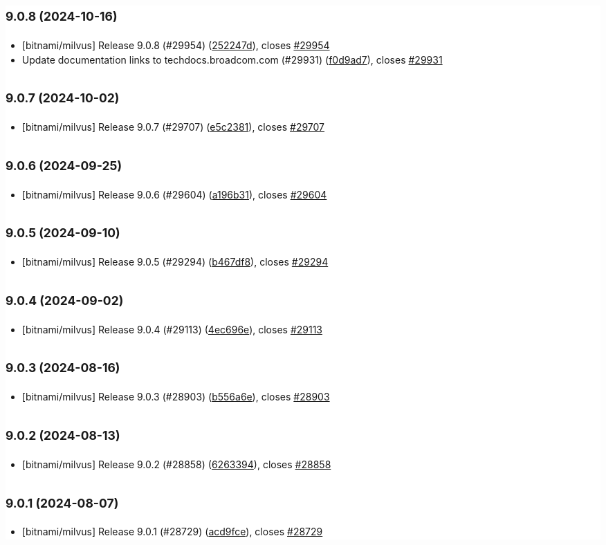 ## <small>9.0.8 (2024-10-16)</small>

* [bitnami/milvus] Release 9.0.8 (#29954) ([252247d](https://github.com/bitnami/charts/commit/252247d14cd7b6cbfff98200d5301ee61e24d623)), closes [#29954](https://github.com/bitnami/charts/issues/29954)
* Update documentation links to techdocs.broadcom.com (#29931) ([f0d9ad7](https://github.com/bitnami/charts/commit/f0d9ad78f39f633d275fc576d32eae78ded4d0b8)), closes [#29931](https://github.com/bitnami/charts/issues/29931)

## <small>9.0.7 (2024-10-02)</small>

* [bitnami/milvus] Release 9.0.7 (#29707) ([e5c2381](https://github.com/bitnami/charts/commit/e5c2381b7e2801392777f2abb1eb8fda3c4afe49)), closes [#29707](https://github.com/bitnami/charts/issues/29707)

## <small>9.0.6 (2024-09-25)</small>

* [bitnami/milvus] Release 9.0.6 (#29604) ([a196b31](https://github.com/bitnami/charts/commit/a196b314201a26506ce6448238d00857160cf43c)), closes [#29604](https://github.com/bitnami/charts/issues/29604)

## <small>9.0.5 (2024-09-10)</small>

* [bitnami/milvus] Release 9.0.5 (#29294) ([b467df8](https://github.com/bitnami/charts/commit/b467df892da24bb52f29256a0090488c40d452f7)), closes [#29294](https://github.com/bitnami/charts/issues/29294)

## <small>9.0.4 (2024-09-02)</small>

* [bitnami/milvus] Release 9.0.4 (#29113) ([4ec696e](https://github.com/bitnami/charts/commit/4ec696e3455eebf116b2e97b3a18f5d5f6f2cc60)), closes [#29113](https://github.com/bitnami/charts/issues/29113)

## <small>9.0.3 (2024-08-16)</small>

* [bitnami/milvus] Release 9.0.3 (#28903) ([b556a6e](https://github.com/bitnami/charts/commit/b556a6e3e2a0eabf61baa240c142cef635bff4c5)), closes [#28903](https://github.com/bitnami/charts/issues/28903)

## <small>9.0.2 (2024-08-13)</small>

* [bitnami/milvus] Release 9.0.2 (#28858) ([6263394](https://github.com/bitnami/charts/commit/62633945f53d2d0b76e19bf8558acf2c864a8977)), closes [#28858](https://github.com/bitnami/charts/issues/28858)

## <small>9.0.1 (2024-08-07)</small>

* [bitnami/milvus] Release 9.0.1 (#28729) ([acd9fce](https://github.com/bitnami/charts/commit/acd9fce938b8b11f8855b6eb5e72ed1703f52c2f)), closes [#28729](https://github.com/bitnami/charts/issues/28729)
